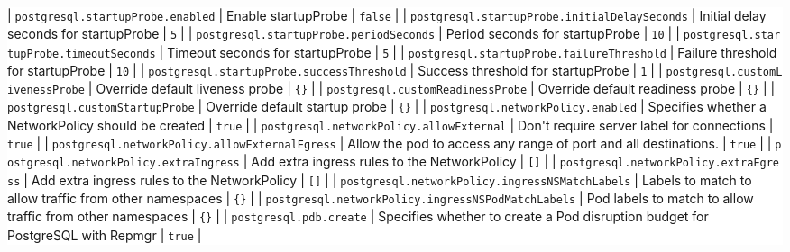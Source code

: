 | `postgresql.startupProbe.enabled`                              | Enable startupProbe                                                                                                                                                                                                                     | `false`                             |
| `postgresql.startupProbe.initialDelaySeconds`                  | Initial delay seconds for startupProbe                                                                                                                                                                                                  | `5`                                 |
| `postgresql.startupProbe.periodSeconds`                        | Period seconds for startupProbe                                                                                                                                                                                                         | `10`                                |
| `postgresql.startupProbe.timeoutSeconds`                       | Timeout seconds for startupProbe                                                                                                                                                                                                        | `5`                                 |
| `postgresql.startupProbe.failureThreshold`                     | Failure threshold for startupProbe                                                                                                                                                                                                      | `10`                                |
| `postgresql.startupProbe.successThreshold`                     | Success threshold for startupProbe                                                                                                                                                                                                      | `1`                                 |
| `postgresql.customLivenessProbe`                               | Override default liveness probe                                                                                                                                                                                                         | `{}`                                |
| `postgresql.customReadinessProbe`                              | Override default readiness probe                                                                                                                                                                                                        | `{}`                                |
| `postgresql.customStartupProbe`                                | Override default startup probe                                                                                                                                                                                                          | `{}`                                |
| `postgresql.networkPolicy.enabled`                             | Specifies whether a NetworkPolicy should be created                                                                                                                                                                                     | `true`                              |
| `postgresql.networkPolicy.allowExternal`                       | Don't require server label for connections                                                                                                                                                                                              | `true`                              |
| `postgresql.networkPolicy.allowExternalEgress`                 | Allow the pod to access any range of port and all destinations.                                                                                                                                                                         | `true`                              |
| `postgresql.networkPolicy.extraIngress`                        | Add extra ingress rules to the NetworkPolicy                                                                                                                                                                                            | `[]`                                |
| `postgresql.networkPolicy.extraEgress`                         | Add extra ingress rules to the NetworkPolicy                                                                                                                                                                                            | `[]`                                |
| `postgresql.networkPolicy.ingressNSMatchLabels`                | Labels to match to allow traffic from other namespaces                                                                                                                                                                                  | `{}`                                |
| `postgresql.networkPolicy.ingressNSPodMatchLabels`             | Pod labels to match to allow traffic from other namespaces                                                                                                                                                                              | `{}`                                |
| `postgresql.pdb.create`                                        | Specifies whether to create a Pod disruption budget for PostgreSQL with Repmgr                                                                                                                                                          | `true`                              |